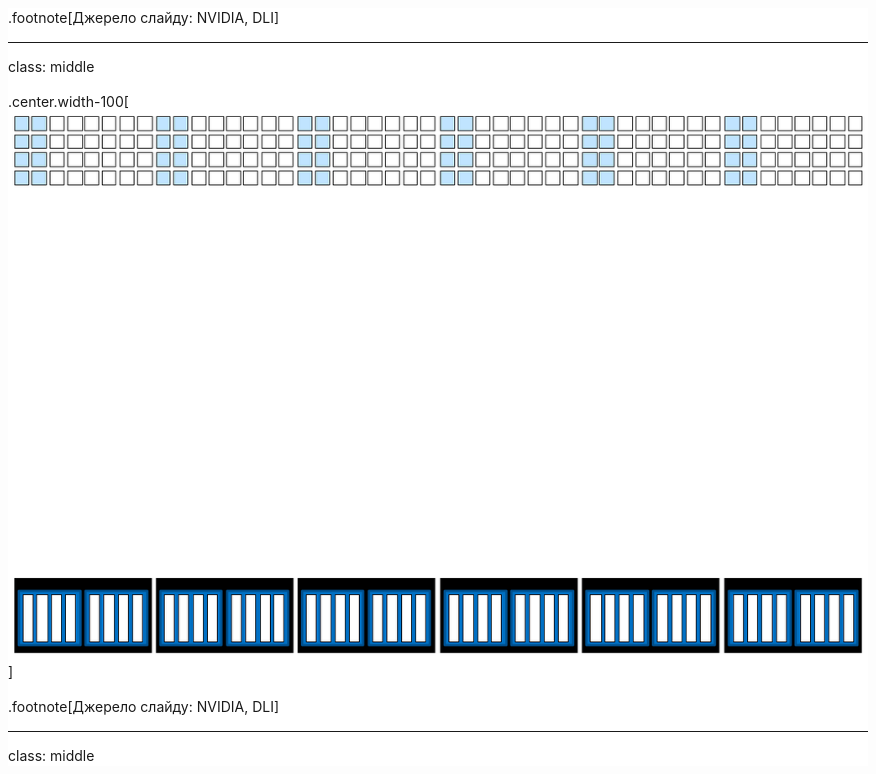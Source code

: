 .footnote[Джерело слайду: NVIDIA, DLI]

---

class: middle

.center.width-100[![](figures/lec3/l20.png)]

.footnote[Джерело слайду: NVIDIA, DLI]

---

class: middle
